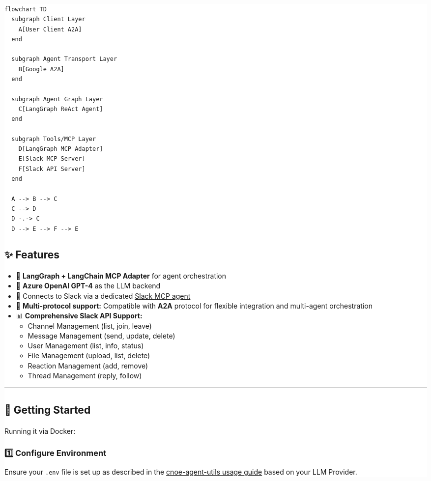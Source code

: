 ```mermaid
flowchart TD
  subgraph Client Layer
    A[User Client A2A]
  end

  subgraph Agent Transport Layer
    B[Google A2A]
  end

  subgraph Agent Graph Layer
    C[LangGraph ReAct Agent]
  end

  subgraph Tools/MCP Layer
    D[LangGraph MCP Adapter]
    E[Slack MCP Server]
    F[Slack API Server]
  end

  A --> B --> C
  C --> D
  D -.-> C
  D --> E --> F --> E
```

## ✨ Features

- 🤖 **LangGraph + LangChain MCP Adapter** for agent orchestration
- 🧠 **Azure OpenAI GPT-4** as the LLM backend
- 🔗 Connects to Slack via a dedicated [Slack MCP agent](https://github.com/cnoe-io/agent-slack/tree/main/agent_slack/protocol_bindings/mcp_server)
- 🔄 **Multi-protocol support:** Compatible with **A2A** protocol for flexible integration and multi-agent orchestration
- 📊 **Comprehensive Slack API Support:**
  - Channel Management (list, join, leave)
  - Message Management (send, update, delete)
  - User Management (list, info, status)
  - File Management (upload, list, delete)
  - Reaction Management (add, remove)
  - Thread Management (reply, follow)

---

## 🚀 Getting Started

Running it via Docker:

### 1️⃣ Configure Environment
Ensure your `.env` file is set up as described in the [cnoe-agent-utils usage guide](https://github.com/cnoe-io/cnoe-agent-utils) based on your LLM Provider.
